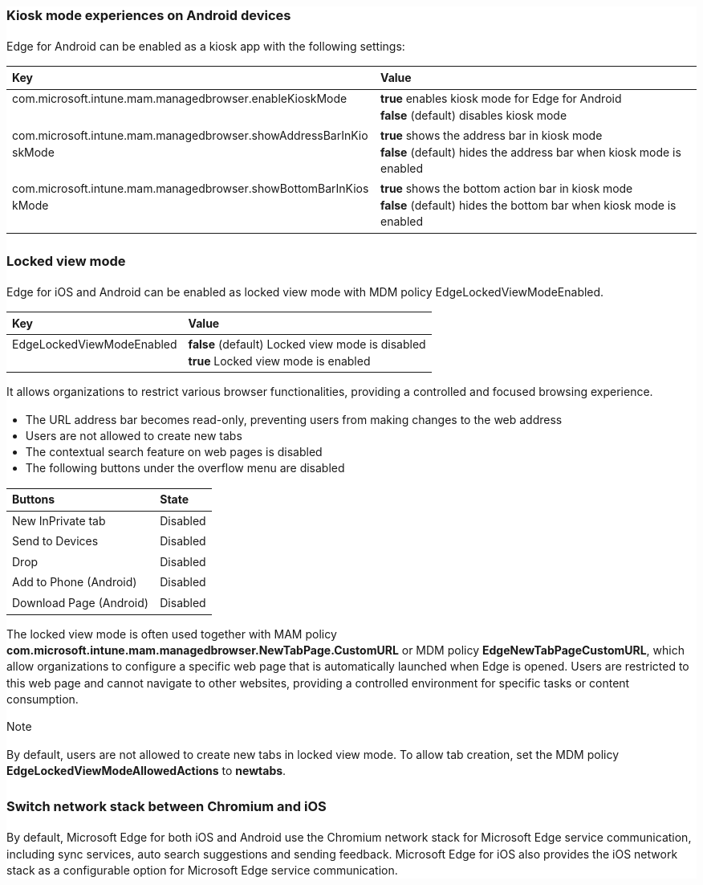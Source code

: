 ### Kiosk mode experiences on Android devices

Edge for Android can be enabled as a kiosk app with the following settings:

|Key |Value |
|:--|:----|
|com.microsoft.intune.mam.managedbrowser.enableKioskMode |**true** enables kiosk mode for Edge for Android <br>**false** (default) disables kiosk mode |
|com.microsoft.intune.mam.managedbrowser.showAddressBarInKioskMode |**true** shows the address bar in kiosk mode <br>**false** (default) hides the address bar when kiosk mode is enabled|
|com.microsoft.intune.mam.managedbrowser.showBottomBarInKioskMode |**true** shows the bottom action bar in kiosk mode <br>**false** (default) hides the bottom bar when kiosk mode is enabled |

### Locked view mode

Edge for iOS and Android can be enabled as locked view mode with MDM policy EdgeLockedViewModeEnabled.

|Key  |Value  |
|:---------|:---------|
|EdgeLockedViewModeEnabled |**false** (default) Locked view mode is disabled <br> **true** Locked view mode is enabled | 

It allows organizations to restrict various browser functionalities, providing a controlled and focused browsing experience.

- The URL address bar becomes read-only, preventing users from making changes to the web address
- Users are not allowed to create new tabs
- The contextual search feature on web pages is disabled
- The following buttons under the overflow menu are disabled

|Buttons | State |
|:--|:----|
|New InPrivate tab|Disabled|
|Send to Devices|Disabled|
|Drop|Disabled|
|Add to Phone (Android) |Disabled|
|Download Page (Android) |Disabled|

The locked view mode is often used together with MAM policy **com.microsoft.intune.mam.managedbrowser.NewTabPage.CustomURL** or MDM policy    **EdgeNewTabPageCustomURL**, which allow organizations to configure a specific web page that is automatically launched when Edge is opened. Users are restricted to this web page and cannot navigate to other websites, providing a controlled environment for specific tasks or content consumption.

> [!NOTE]
> By default, users are not allowed to create new tabs in locked view mode. To allow tab creation, set the MDM policy **EdgeLockedViewModeAllowedActions** to **newtabs**.

### Switch network stack between Chromium and iOS 
By default, Microsoft Edge for both iOS and Android use the Chromium network stack for Microsoft Edge service communication, including sync services, auto search suggestions and sending feedback. Microsoft Edge for iOS also provides the iOS network stack as a configurable option for Microsoft Edge service communication.
